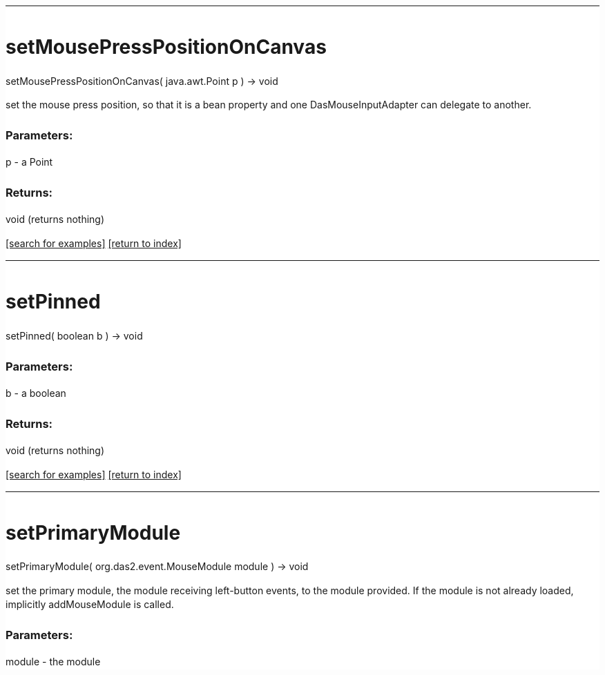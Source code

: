 ***
<a name="setMousePressPositionOnCanvas"></a>
# setMousePressPositionOnCanvas
setMousePressPositionOnCanvas( java.awt.Point p ) &rarr; void

set the mouse press position, so that it is a bean property and one
 DasMouseInputAdapter can delegate to another.

### Parameters:
p - a Point

### Returns:
void (returns nothing)


<a href="https://github.com/autoplot/dev/search?q=setMousePressPositionOnCanvas&unscoped_q=setMousePressPositionOnCanvas">[search for examples]</a>
<a href="https://github.com/autoplot/documentation/blob/master/javadoc/index-all.md">[return to index]</a>

***
<a name="setPinned"></a>
# setPinned
setPinned( boolean b ) &rarr; void



### Parameters:
b - a boolean

### Returns:
void (returns nothing)


<a href="https://github.com/autoplot/dev/search?q=setPinned&unscoped_q=setPinned">[search for examples]</a>
<a href="https://github.com/autoplot/documentation/blob/master/javadoc/index-all.md">[return to index]</a>

***
<a name="setPrimaryModule"></a>
# setPrimaryModule
setPrimaryModule( org.das2.event.MouseModule module ) &rarr; void

set the primary module, the module receiving left-button events, to the
 module provided.  If the module is not already loaded, implicitly addMouseModule
 is called.

### Parameters:
module - the module
